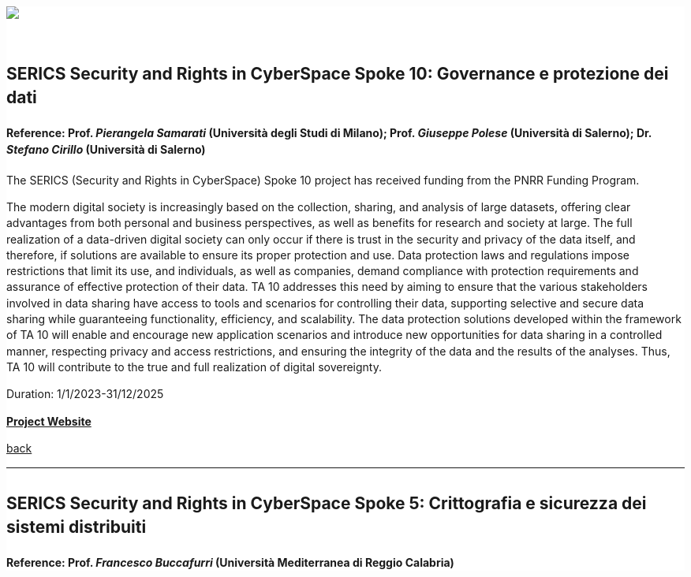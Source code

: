 
<div id="serics10"></div>

<div  class="row justify-content-center">
          <div class="col-lg-4 col-md-6 text-center">
            <div class="service-box mt-5 mx-auto">
             <img class="mx-auto rounded" src="https://serics.eu/wp-content/uploads/2022/12/Logo_SERICS-1.png" style="width:100%;"/>
            </div>
          </div>
</div>
<br/>


## SERICS Security and Rights in CyberSpace Spoke 10: Governance e protezione dei dati
#### Reference: Prof. _Pierangela Samarati_ (Università degli Studi di Milano); Prof. _Giuseppe Polese_ (Università di Salerno); Dr. _Stefano Cirillo_ (Università di Salerno)


The SERICS (Security and Rights in CyberSpace) Spoke 10 project has received funding from the PNRR Funding Program.

The modern digital society is increasingly based on the collection, sharing, and analysis of large datasets, offering clear advantages from both personal and business perspectives, as well as benefits for research and society at large. The full realization of a data-driven digital society can only occur if there is trust in the security and privacy of the data itself, and therefore, if solutions are available to ensure its proper protection and use. Data protection laws and regulations impose restrictions that limit its use, and individuals, as well as companies, demand compliance with protection requirements and assurance of effective protection of their data. TA 10 addresses this need by aiming to ensure that the various stakeholders involved in data sharing have access to tools and scenarios for controlling their data, supporting selective and secure data sharing while guaranteeing functionality, efficiency, and scalability. The data protection solutions developed within the framework of TA 10 will enable and encourage new application scenarios and introduce new opportunities for data sharing in a controlled manner, respecting privacy and access restrictions, and ensuring the integrity of the data and the results of the analyses. Thus, TA 10 will contribute to the true and full realization of digital sovereignty.

Duration: 1/1/2023-31/12/2025


**[Project Website](https://serics.eu/services/spoke-10-governance-protezione-dati/)** 

<a href="" onclick="goBack()">back</a>


---


## SERICS Security and Rights in CyberSpace Spoke 5: Crittografia e sicurezza dei sistemi distribuiti
#### Reference: Prof. _Francesco Buccafurri_ (Università Mediterranea di Reggio Calabria)
